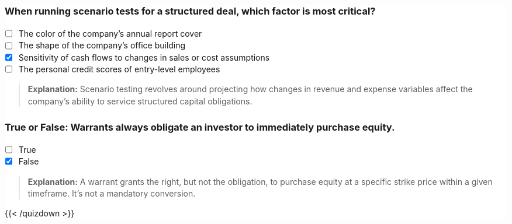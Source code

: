 ### When running scenario tests for a structured deal, which factor is most critical?
- [ ] The color of the company’s annual report cover  
- [ ] The shape of the company’s office building  
- [x] Sensitivity of cash flows to changes in sales or cost assumptions  
- [ ] The personal credit scores of entry-level employees  

> **Explanation:** Scenario testing revolves around projecting how changes in revenue and expense variables affect the company’s ability to service structured capital obligations.

### True or False: Warrants always obligate an investor to immediately purchase equity.
- [ ] True  
- [x] False  

> **Explanation:** A warrant grants the right, but not the obligation, to purchase equity at a specific strike price within a given timeframe. It’s not a mandatory conversion.

{{< /quizdown >}}
